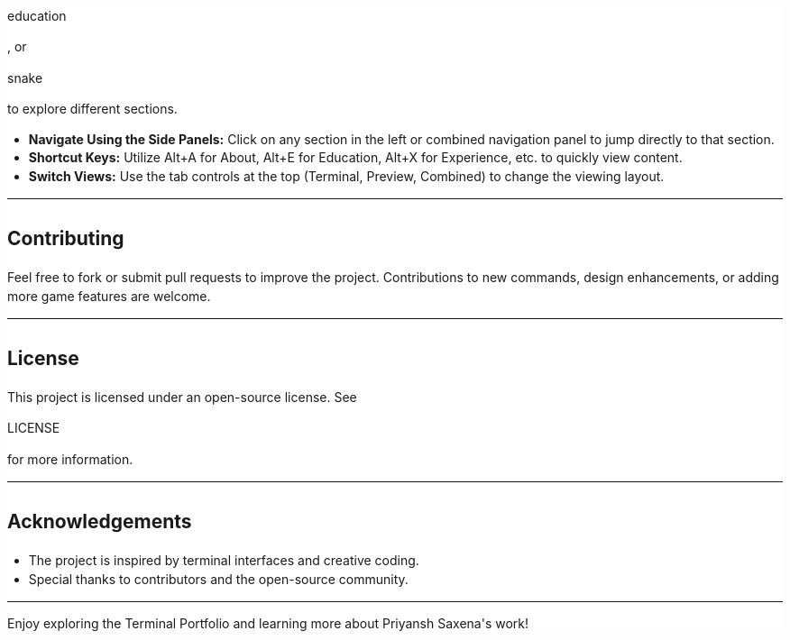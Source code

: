 education

, or 

snake

 to explore different sections.
- **Navigate Using the Side Panels:** Click on any section in the left or combined navigation panel to jump directly to that section.
- **Shortcut Keys:** Utilize Alt+A for About, Alt+E for Education, Alt+X for Experience, etc. to quickly view content.
- **Switch Views:** Use the tab controls at the top (Terminal, Preview, Combined) to change the viewing layout.

---

## Contributing

Feel free to fork or submit pull requests to improve the project. Contributions to new commands, design enhancements, or adding more game features are welcome.

---

## License

This project is licensed under an open-source license. See 

LICENSE

 for more information.

---

## Acknowledgements

- The project is inspired by terminal interfaces and creative coding.
- Special thanks to contributors and the open-source community.

---

Enjoy exploring the Terminal Portfolio and learning more about Priyansh Saxena's work!